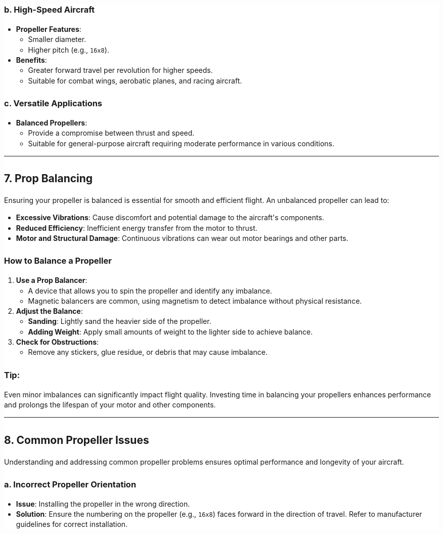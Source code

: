 ### **b. High-Speed Aircraft**
- **Propeller Features**:
  - Smaller diameter.
  - Higher pitch (e.g., `16x8`).
- **Benefits**:
  - Greater forward travel per revolution for higher speeds.
  - Suitable for combat wings, aerobatic planes, and racing aircraft.

### **c. Versatile Applications**
- **Balanced Propellers**:
  - Provide a compromise between thrust and speed.
  - Suitable for general-purpose aircraft requiring moderate performance in various conditions.

---

## **7. Prop Balancing**

Ensuring your propeller is balanced is essential for smooth and efficient flight. An unbalanced propeller can lead to:

- **Excessive Vibrations**: Cause discomfort and potential damage to the aircraft's components.
- **Reduced Efficiency**: Inefficient energy transfer from the motor to thrust.
- **Motor and Structural Damage**: Continuous vibrations can wear out motor bearings and other parts.

### **How to Balance a Propeller**
1. **Use a Prop Balancer**:
   - A device that allows you to spin the propeller and identify any imbalance.
   - Magnetic balancers are common, using magnetism to detect imbalance without physical resistance.
2. **Adjust the Balance**:
   - **Sanding**: Lightly sand the heavier side of the propeller.
   - **Adding Weight**: Apply small amounts of weight to the lighter side to achieve balance.
3. **Check for Obstructions**:
   - Remove any stickers, glue residue, or debris that may cause imbalance.

### **Tip:**
Even minor imbalances can significantly impact flight quality. Investing time in balancing your propellers enhances performance and prolongs the lifespan of your motor and other components.

---

## **8. Common Propeller Issues**

Understanding and addressing common propeller problems ensures optimal performance and longevity of your aircraft.

### **a. Incorrect Propeller Orientation**
- **Issue**: Installing the propeller in the wrong direction.
- **Solution**: Ensure the numbering on the propeller (e.g., `16x8`) faces forward in the direction of travel. Refer to manufacturer guidelines for correct installation.

